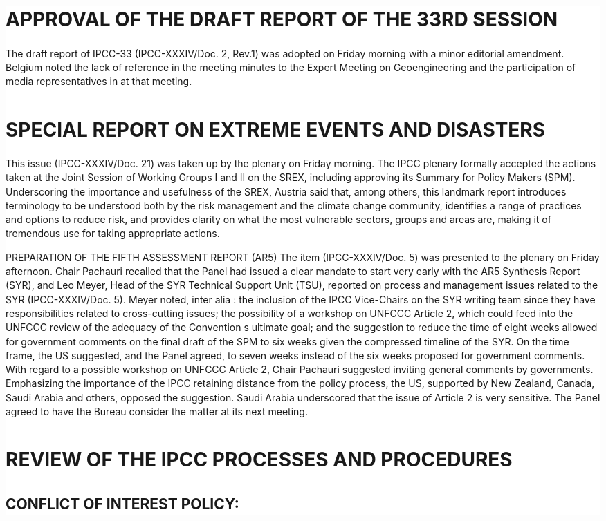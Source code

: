 # APPROVAL OF THE DRAFT REPORT OF THE 33RD SESSION

The draft report of IPCC-33 (IPCC-XXXIV/Doc. 2, Rev.1) was adopted on Friday morning with a minor editorial amendment. Belgium noted the lack of reference in the meeting minutes to the Expert Meeting on Geoengineering and the participation of media representatives in at that meeting.

# SPECIAL REPORT ON EXTREME EVENTS AND DISASTERS

This issue (IPCC-XXXIV/Doc. 21) was taken up by the plenary on Friday morning. The IPCC plenary formally accepted the actions taken at the Joint Session of Working Groups I and II on the SREX, including approving its Summary for Policy Makers (SPM). Underscoring the importance and usefulness of the SREX, Austria said that, among others, this landmark report introduces terminology to be understood both by the risk management and the climate change community, identifies a range of practices and options to reduce risk, and provides clarity on what the most vulnerable sectors, groups and areas are, making it of tremendous use for taking appropriate actions.

PREPARATION OF THE FIFTH ASSESSMENT REPORT (AR5) The item (IPCC-XXXIV/Doc. 5) was presented to the plenary on Friday afternoon. Chair Pachauri recalled that the Panel had issued a clear mandate to start very early with the AR5 Synthesis Report (SYR), and Leo Meyer, Head of the SYR Technical Support Unit (TSU), reported on process and management issues related to the SYR (IPCC-XXXIV/Doc. 5). Meyer noted, inter alia : the inclusion of the IPCC Vice-Chairs on the SYR writing team since they have responsibilities related to cross-cutting issues; the possibility of a workshop on UNFCCC Article 2, which could feed into the UNFCCC review of the adequacy of the Convention s ultimate goal; and the suggestion to reduce the time of eight weeks allowed for government comments on the final draft of the SPM to six weeks given the compressed timeline of the SYR. On the time frame, the US suggested, and the Panel agreed, to seven weeks instead of the six weeks proposed for government comments. With regard to a possible workshop on UNFCCC Article 2, Chair Pachauri suggested inviting general comments by governments. Emphasizing the importance of the IPCC retaining distance from the policy process, the US, supported by New Zealand, Canada, Saudi Arabia and others, opposed the suggestion. Saudi Arabia underscored that the issue of Article 2 is very sensitive. The Panel agreed to have the Bureau consider the matter at its next meeting.

# REVIEW OF THE IPCC PROCESSES AND PROCEDURES

## CONFLICT OF INTEREST POLICY:
